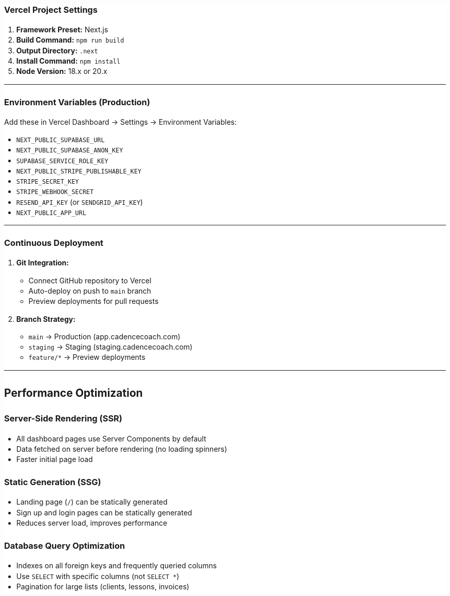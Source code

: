 
### Vercel Project Settings

1. **Framework Preset:** Next.js
2. **Build Command:** `npm run build`
3. **Output Directory:** `.next`
4. **Install Command:** `npm install`
5. **Node Version:** 18.x or 20.x

---

### Environment Variables (Production)

Add these in Vercel Dashboard → Settings → Environment Variables:

- `NEXT_PUBLIC_SUPABASE_URL`
- `NEXT_PUBLIC_SUPABASE_ANON_KEY`
- `SUPABASE_SERVICE_ROLE_KEY`
- `NEXT_PUBLIC_STRIPE_PUBLISHABLE_KEY`
- `STRIPE_SECRET_KEY`
- `STRIPE_WEBHOOK_SECRET`
- `RESEND_API_KEY` (or `SENDGRID_API_KEY`)
- `NEXT_PUBLIC_APP_URL`

---

### Continuous Deployment

1. **Git Integration:**
   - Connect GitHub repository to Vercel
   - Auto-deploy on push to `main` branch
   - Preview deployments for pull requests

2. **Branch Strategy:**
   - `main` → Production (app.cadencecoach.com)
   - `staging` → Staging (staging.cadencecoach.com)
   - `feature/*` → Preview deployments

---

## Performance Optimization

### Server-Side Rendering (SSR)
- All dashboard pages use Server Components by default
- Data fetched on server before rendering (no loading spinners)
- Faster initial page load

### Static Generation (SSG)
- Landing page (`/`) can be statically generated
- Sign up and login pages can be statically generated
- Reduces server load, improves performance

### Database Query Optimization
- Indexes on all foreign keys and frequently queried columns
- Use `SELECT` with specific columns (not `SELECT *`)
- Pagination for large lists (clients, lessons, invoices)
